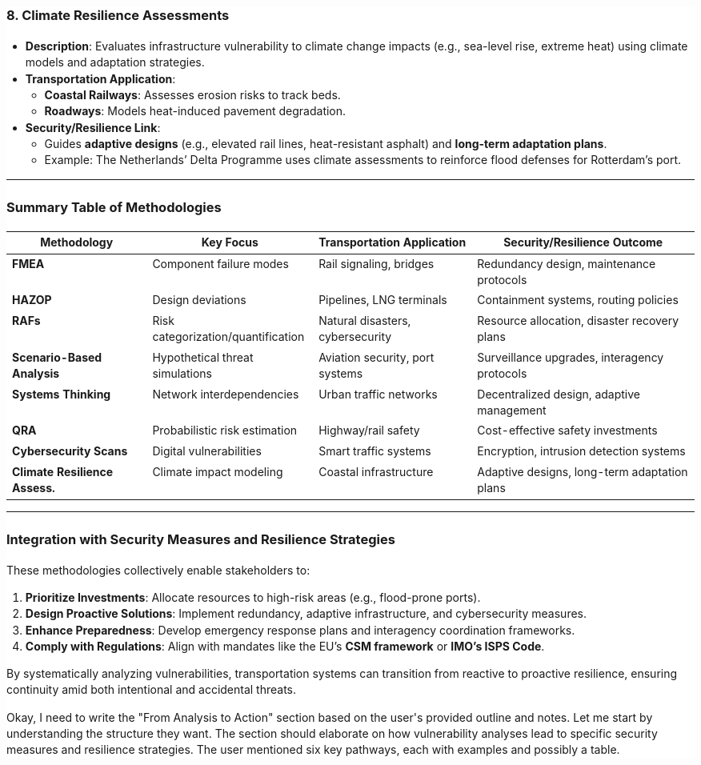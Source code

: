 
### **8. Climate Resilience Assessments**  
- **Description**: Evaluates infrastructure vulnerability to climate change impacts (e.g., sea-level rise, extreme heat) using climate models and adaptation strategies.  
- **Transportation Application**:  
  - **Coastal Railways**: Assesses erosion risks to track beds.  
  - **Roadways**: Models heat-induced pavement degradation.  
- **Security/Resilience Link**:  
  - Guides **adaptive designs** (e.g., elevated rail lines, heat-resistant asphalt) and **long-term adaptation plans**.  
  - Example: The Netherlands’ Delta Programme uses climate assessments to reinforce flood defenses for Rotterdam’s port.  

---

### **Summary Table of Methodologies**  
| **Methodology**               | **Key Focus**                          | **Transportation Application**               | **Security/Resilience Outcome**               |  
|-------------------------------|----------------------------------------|-----------------------------------------------|-----------------------------------------------|  
| **FMEA**                      | Component failure modes                | Rail signaling, bridges                       | Redundancy design, maintenance protocols      |  
| **HAZOP**                     | Design deviations                      | Pipelines, LNG terminals                      | Containment systems, routing policies         |  
| **RAFs**                      | Risk categorization/quantification      | Natural disasters, cybersecurity              | Resource allocation, disaster recovery plans  |  
| **Scenario-Based Analysis**   | Hypothetical threat simulations         | Aviation security, port systems               | Surveillance upgrades, interagency protocols  |  
| **Systems Thinking**          | Network interdependencies               | Urban traffic networks                        | Decentralized design, adaptive management     |  
| **QRA**                       | Probabilistic risk estimation           | Highway/rail safety                           | Cost-effective safety investments             |  
| **Cybersecurity Scans**       | Digital vulnerabilities                 | Smart traffic systems                         | Encryption, intrusion detection systems       |  
| **Climate Resilience Assess.**| Climate impact modeling                 | Coastal infrastructure                        | Adaptive designs, long-term adaptation plans  |  

---

### **Integration with Security Measures and Resilience Strategies**  
These methodologies collectively enable stakeholders to:  
1. **Prioritize Investments**: Allocate resources to high-risk areas (e.g., flood-prone ports).  
2. **Design Proactive Solutions**: Implement redundancy, adaptive infrastructure, and cybersecurity measures.  
3. **Enhance Preparedness**: Develop emergency response plans and interagency coordination frameworks.  
4. **Comply with Regulations**: Align with mandates like the EU’s **CSM framework** or **IMO’s ISPS Code**.  

By systematically analyzing vulnerabilities, transportation systems can transition from reactive to proactive resilience, ensuring continuity amid both intentional and accidental threats.


Okay, I need to write the "From Analysis to Action" section based on the user's provided outline and notes. Let me start by understanding the structure they want. The section should elaborate on how vulnerability analyses lead to specific security measures and resilience strategies. The user mentioned six key pathways, each with examples and possibly a table.
